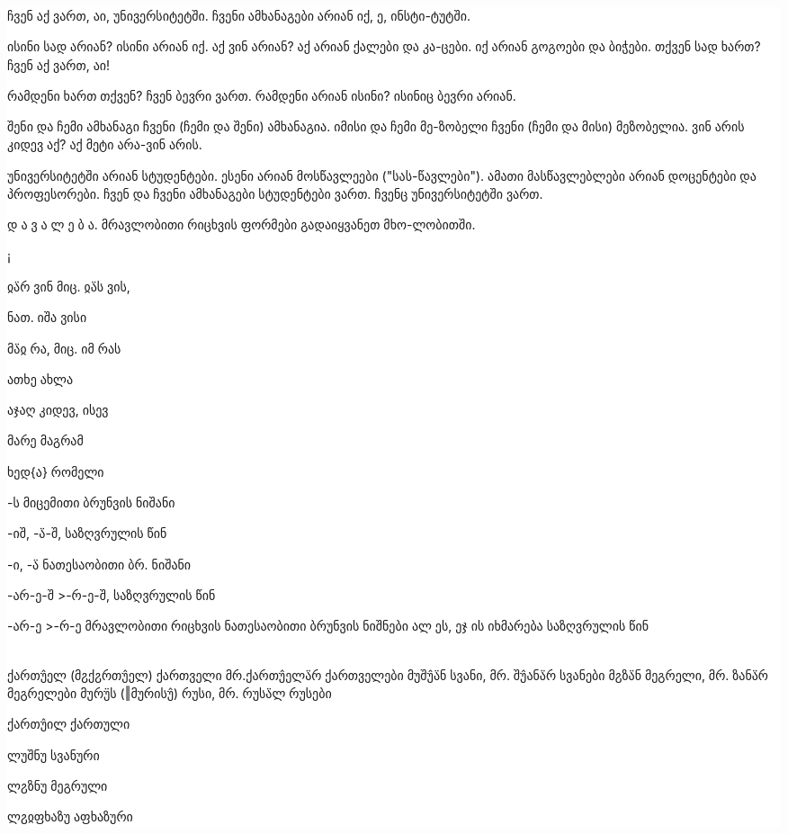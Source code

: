 ჩვენ აქ ვართ, აი, უნივერსიტეტში. ჩვენი ამხანაგები არიან იქ, ე, ინსტი-ტუტში.

ისინი სად არიან? ისინი არიან იქ. აქ ვინ არიან? აქ არიან ქალები და კა-ცები. იქ არიან გოგოები და ბიჭები. თქვენ სად ხართ? ჩვენ აქ ვართ, აი!

რამდენი ხართ თქვენ? ჩვენ ბევრი ვართ. რამდენი არიან ისინი? ისინიც ბევრი არიან.

შენი და ჩემი ამხანაგი ჩვენი (ჩემი და შენი) ამხანაგია. იმისი და ჩემი მე-ზობელი ჩვენი (ჩემი და მისი) მეზობელია. ვინ არის კიდევ აქ? აქ მეტი არა-ვინ არის.

უნივერსიტეტში არიან სტუდენტები. ესენი არიან მოსწავლეები ("სას-წავლები"). ამათი მასწავლებლები არიან დოცენტები და პროფესორები. ჩვენ და ჩვენი ამხანაგები სტუდენტები ვართ. ჩვენც უნივერსიტეტში ვართ.

დ ა ვ ა ლ ე ბ ა. მრავლობითი რიცხვის ფორმები გადაიყვანეთ მხო-ლობითში.

<div>

¡

<span lang="sva">ჲა̈რ </span>ვინ მიც. <span lang="sva">ჲა̈ს </span>ვის,

ნათ. <span lang="sva">იშა </span>ვისი

<span lang="sva">მა̈ჲ </span>რა, მიც. <span lang="sva">იმ </span>რას

<span lang="sva">ათხე </span>ახლა

<span lang="sva">აჯაღ </span>კიდევ, ისევ

<span lang="sva">მარე </span>მაგრამ

<span lang="sva">ხედ{ა} </span>რომელი

<span lang="sva">-ს </span>მიცემითი ბრუნვის ნიშანი

<span lang="sva">-იშ</span>, <span lang="sva">-ა̈-შ</span>, საზღვრულის წინ

<span lang="sva">-ი, -ა̈ </span>ნათესაობითი ბრ. ნიშანი

<span lang="sva">-არ-ე-შ </span><span lang="sva">&gt;</span><span lang="sva">-რ-ე-შ</span>, საზღვრულის წინ

<span lang="sva">-არ-ე </span><span lang="sva">&gt;</span><span lang="sva">-რ-ე </span>მრავლობითი რიცხვის ნათესაობითი ბრუნვის ნიშნები <span lang="sva">ალ </span>ეს, <span lang="sva">ეჯ </span>ის იხმარება საზღვრულის წინ

</div><br clear="all">
<div>
<span lang="sva">ქართუ̂ელ </span>(<span lang="sva">მჷქჷრთუ̂ელ</span>) ქართველი მრ.<span lang="sva">ქართუ̂ელა̈რ </span>ქართველები <span lang="sva">მუშუ̂ა̈ნ </span>სვანი, მრ. <span lang="sva">შუ̂ანა̈რ </span>სვანები <span lang="sva">მჷზა̈ნ </span>მეგრელი, მრ. <span lang="sva">ზანა̈რ </span>მეგრელები <span lang="sva">მურუ̈ს </span>(‖<span lang="sva">მურისუ̂</span>) რუსი, მრ. <span lang="sva">რუსა̈ლ </span>რუსები

<span lang="sva">ქართუ̂ილ </span>ქართული

<span lang="sva">ლუშნუ </span>სვანური

<span lang="sva">ლჷზნუ </span>მეგრული

<span lang="sva">ლჷჲფხაზუ </span>აფხაზური
